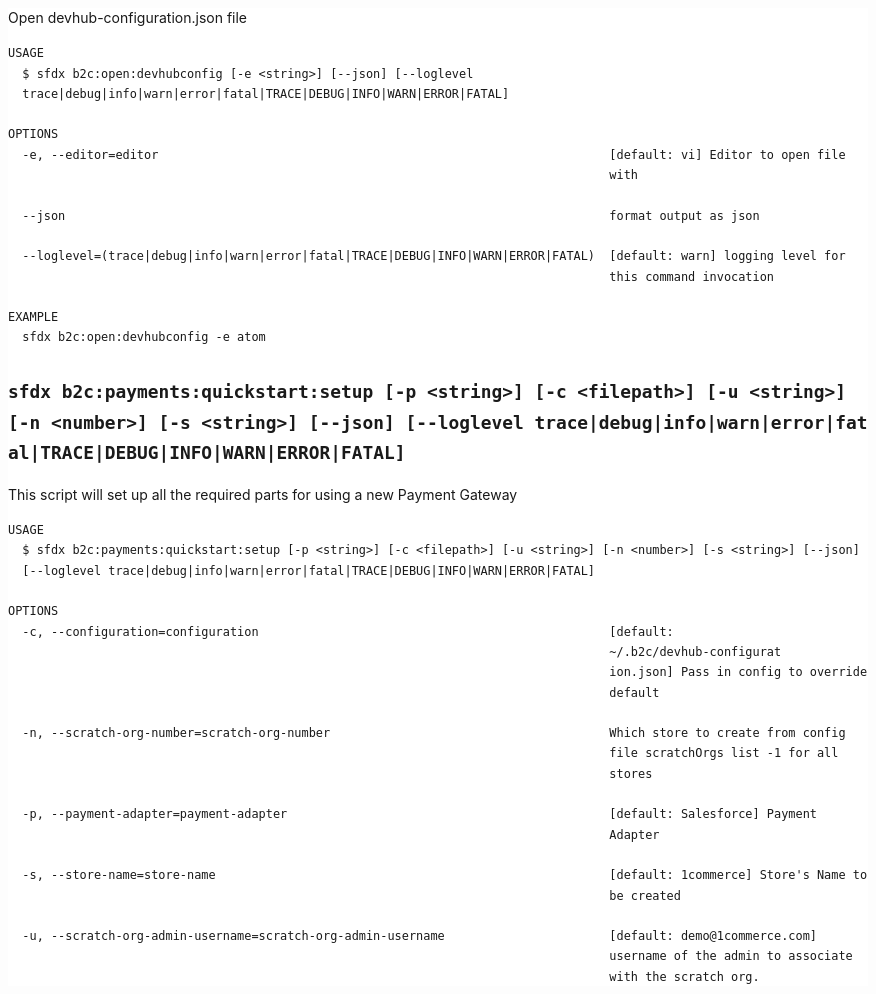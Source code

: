 Open devhub-configuration.json file

```
USAGE
  $ sfdx b2c:open:devhubconfig [-e <string>] [--json] [--loglevel
  trace|debug|info|warn|error|fatal|TRACE|DEBUG|INFO|WARN|ERROR|FATAL]

OPTIONS
  -e, --editor=editor                                                               [default: vi] Editor to open file
                                                                                    with

  --json                                                                            format output as json

  --loglevel=(trace|debug|info|warn|error|fatal|TRACE|DEBUG|INFO|WARN|ERROR|FATAL)  [default: warn] logging level for
                                                                                    this command invocation

EXAMPLE
  sfdx b2c:open:devhubconfig -e atom
```

## `sfdx b2c:payments:quickstart:setup [-p <string>] [-c <filepath>] [-u <string>] [-n <number>] [-s <string>] [--json] [--loglevel trace|debug|info|warn|error|fatal|TRACE|DEBUG|INFO|WARN|ERROR|FATAL]`

This script will set up all the required parts for using a new Payment Gateway

```
USAGE
  $ sfdx b2c:payments:quickstart:setup [-p <string>] [-c <filepath>] [-u <string>] [-n <number>] [-s <string>] [--json]
  [--loglevel trace|debug|info|warn|error|fatal|TRACE|DEBUG|INFO|WARN|ERROR|FATAL]

OPTIONS
  -c, --configuration=configuration                                                 [default:
                                                                                    ~/.b2c/devhub-configurat
                                                                                    ion.json] Pass in config to override
                                                                                    default

  -n, --scratch-org-number=scratch-org-number                                       Which store to create from config
                                                                                    file scratchOrgs list -1 for all
                                                                                    stores

  -p, --payment-adapter=payment-adapter                                             [default: Salesforce] Payment
                                                                                    Adapter

  -s, --store-name=store-name                                                       [default: 1commerce] Store's Name to
                                                                                    be created

  -u, --scratch-org-admin-username=scratch-org-admin-username                       [default: demo@1commerce.com]
                                                                                    username of the admin to associate
                                                                                    with the scratch org.
```